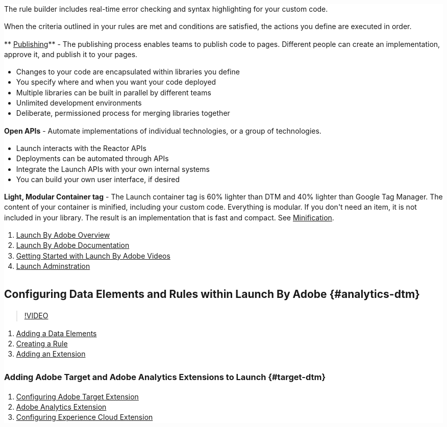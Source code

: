 The rule builder includes real-time error checking and syntax highlighting for your custom code.

When the criteria outlined in your rules are met and conditions are satisfied, the actions you define are executed in order.

** [Publishing](https://marketing.adobe.com/resources/help/en_US/experience-cloud/launch/c_publishing.html)** - The publishing process enables teams to publish code to pages. Different people can create an implementation, approve it, and publish it to your pages.

* Changes to your code are encapsulated within libraries you define 
* You specify where and when you want your code deployed 
* Multiple libraries can be built in parallel by different teams 
* Unlimited development environments 
* Deliberate, permissioned process for merging libraries together

**Open APIs** - Automate implementations of individual technologies, or a group of technologies.

* Launch interacts with the Reactor APIs 
* Deployments can be automated through APIs 
* Integrate the Launch APIs with your own internal systems 
* You can build your own user interface, if desired

**Light, Modular Container tag** - The Launch container tag is 60% lighter than DTM and 40% lighter than Google Tag Manager. The content of your container is minified, including your custom code. Everything is modular. If you don't need an item, it is not included in your library. The result is an implementation that is fast and compact. See [Minification](https://marketing.adobe.com/resources/help/en_US/experience-cloud/launch/build.html#concept_0C31AA97343F4845BA799F751BADD1AA).

1. [Launch By Adobe Overview](https://www.adobe.com/enterprise/cloud-platform/launch/new-era-of-tag-management.html)
1. [Launch By Adobe Documentation](https://marketing.adobe.com/resources/help/en_US/experience-cloud/launch/)
1. [Getting Started with Launch By Adobe Videos](https://marketing.adobe.com/resources/help/en_US/experience-cloud/launch/videos.html)
1. [Launch Adminstration](https://marketing.adobe.com/resources/help/en_US/experience-cloud/launch/administration.html)

## Configuring Data Elements and Rules within Launch By Adobe  {#analytics-dtm}

>[!VIDEO](https://video.tv.adobe.com/v/22219/)

1. [Adding a Data Elements](https://marketing.adobe.com/resources/help/en_US/experience-cloud/launch/data-elements.html)
1. [Creating a Rule](https://marketing.adobe.com/resources/help/en_US/experience-cloud/launch/rules.html)
1. [Adding an Extension](https://marketing.adobe.com/resources/help/en_US/experience-cloud/launch/extensions.html)

### Adding Adobe Target and Adobe Analytics Extensions to Launch {#target-dtm}

1. [Configuring Adobe Target Extension](https://marketing.adobe.com/resources/help/en_US/experience-cloud/launch/c_extension-target.html)
1. [Adobe Analytics Extension](https://marketing.adobe.com/resources/help/en_US/experience-cloud/launch/c_extension-analytics.html)
1. [Configuring Experience Cloud Extension](https://marketing.adobe.com/resources/help/en_US/experience-cloud/launch/c_extension-mcid.html)
